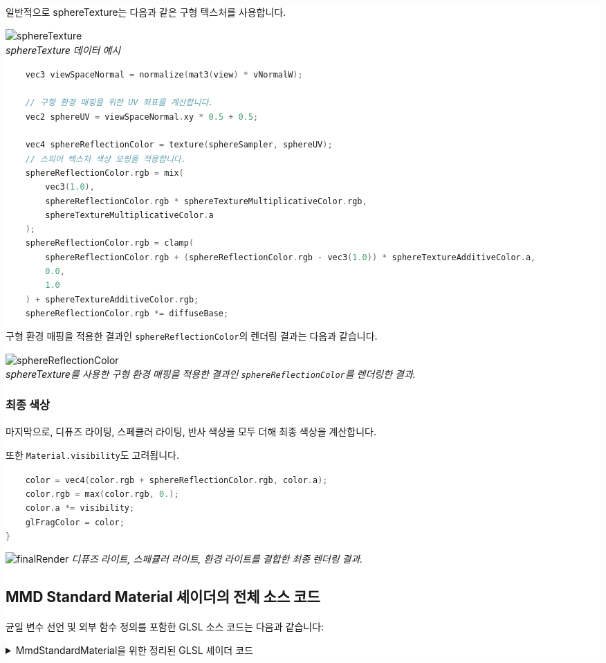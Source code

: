 일반적으로 sphereTexture는 다음과 같은 구형 텍스처를 사용합니다.

![sphereTexture](@site/docs/reference/loader/mmd-model-loader/mmd-standard-material/sphereTexture.png)\
*sphereTexture 데이터 예시*

```cpp
    vec3 viewSpaceNormal = normalize(mat3(view) * vNormalW);

    // 구형 환경 매핑을 위한 UV 좌표를 계산합니다.
    vec2 sphereUV = viewSpaceNormal.xy * 0.5 + 0.5;

    vec4 sphereReflectionColor = texture(sphereSampler, sphereUV);
    // 스피어 텍스처 색상 모핑을 적용합니다.
    sphereReflectionColor.rgb = mix(
        vec3(1.0),
        sphereReflectionColor.rgb * sphereTextureMultiplicativeColor.rgb,
        sphereTextureMultiplicativeColor.a
    );
    sphereReflectionColor.rgb = clamp(
        sphereReflectionColor.rgb + (sphereReflectionColor.rgb - vec3(1.0)) * sphereTextureAdditiveColor.a,
        0.0,
        1.0
    ) + sphereTextureAdditiveColor.rgb;
    sphereReflectionColor.rgb *= diffuseBase;
```

구형 환경 매핑을 적용한 결과인 `sphereReflectionColor`의 렌더링 결과는 다음과 같습니다.

![sphereReflectionColor](@site/docs/reference/loader/mmd-model-loader/mmd-standard-material/sphereReflectionColor.png) \
*sphereTexture를 사용한 구형 환경 매핑을 적용한 결과인 `sphereReflectionColor`를 렌더링한 결과.*

### 최종 색상

마지막으로, 디퓨즈 라이팅, 스페큘러 라이팅, 반사 색상을 모두 더해 최종 색상을 계산합니다.

또한 `Material.visibility`도 고려됩니다.

```cpp
    color = vec4(color.rgb + sphereReflectionColor.rgb, color.a); 
    color.rgb = max(color.rgb, 0.);
    color.a *= visibility;
    glFragColor = color;
}
```

![finalRender](@site/docs/reference/loader/mmd-model-loader/mmd-standard-material/finalRender.png)
*디퓨즈 라이트, 스페큘러 라이트, 환경 라이트를 결합한 최종 렌더링 결과.*

## MMD Standard Material 셰이더의 전체 소스 코드

균일 변수 선언 및 외부 함수 정의를 포함한 GLSL 소스 코드는 다음과 같습니다:

<details><summary>MmdStandardMaterial을 위한 정리된 GLSL 셰이더 코드</summary></details>
